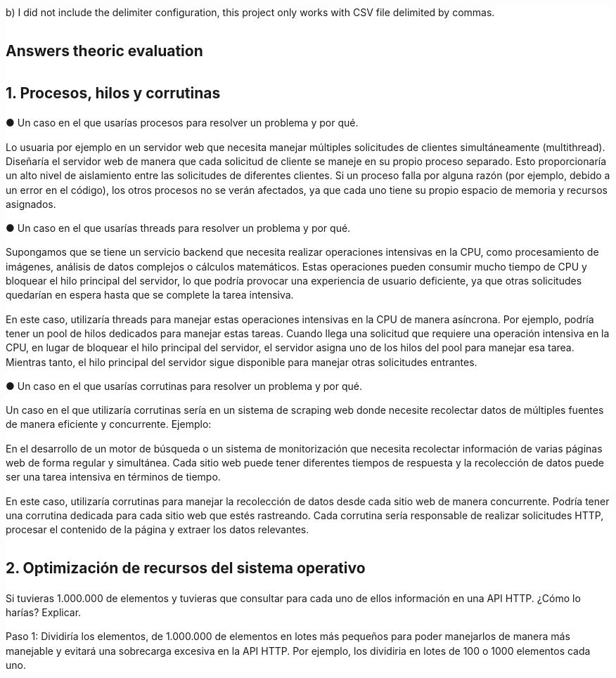 b) I did not include the delimiter configuration, this project only works with CSV file delimited by commas.


## Answers theoric evaluation

## 1. Procesos, hilos y corrutinas

● Un caso en el que usarías procesos para resolver un problema y por qué.

Lo usuaria por ejemplo en un servidor web que necesita manejar múltiples solicitudes de clientes simultáneamente (multithread). Diseñaría el servidor web de manera que cada solicitud de cliente se maneje en su propio proceso separado. Esto proporcionaría un alto nivel de aislamiento entre las solicitudes de diferentes clientes. Si un proceso falla por alguna razón (por ejemplo, debido a un error en el código), los otros procesos no se verán afectados, ya que cada uno tiene su propio espacio de memoria y recursos asignados.

● Un caso en el que usarías threads para resolver un problema y por qué.

Supongamos que se tiene un servicio backend que necesita realizar operaciones intensivas en la CPU, como procesamiento de imágenes, análisis de datos complejos o cálculos matemáticos. Estas operaciones pueden consumir mucho tiempo de CPU y bloquear el hilo principal del servidor, lo que podría provocar una experiencia de usuario deficiente, ya que otras solicitudes quedarían en espera hasta que se complete la tarea intensiva.

En este caso, utilizaría threads para manejar estas operaciones intensivas en la CPU de manera asíncrona. Por ejemplo, podría tener un pool de hilos dedicados para manejar estas tareas. Cuando llega una solicitud que requiere una operación intensiva en la CPU, en lugar de bloquear el hilo principal del servidor, el servidor asigna uno de los hilos del pool para manejar esa tarea. Mientras tanto, el hilo principal del servidor sigue disponible para manejar otras solicitudes entrantes.

● Un caso en el que usarías corrutinas para resolver un problema y por qué.

Un caso en el que utilizaría corrutinas sería en un sistema de scraping web donde necesite recolectar datos de múltiples fuentes de manera eficiente y concurrente. Ejemplo:

En el desarrollo de un motor de búsqueda o un sistema de monitorización que necesita recolectar información de varias páginas web de forma regular y simultánea. Cada sitio web puede tener diferentes tiempos de respuesta y la recolección de datos puede ser una tarea intensiva en términos de tiempo.

En este caso, utilizaría corrutinas para manejar la recolección de datos desde cada sitio web de manera concurrente. Podría tener una corrutina dedicada para cada sitio web que estés rastreando. Cada corrutina sería responsable de realizar solicitudes HTTP, procesar el contenido de la página y extraer los datos relevantes.


## 2. Optimización de recursos del sistema operativo

Si tuvieras 1.000.000 de elementos y tuvieras que consultar para cada uno de ellos información en una API HTTP. ¿Cómo lo harías? Explicar.

Paso 1: Dividiría los elementos, de 1.000.000 de elementos en lotes más pequeños para poder manejarlos de manera más manejable y evitará una sobrecarga excesiva en la API HTTP. Por ejemplo, los dividiria en lotes de 100 o 1000 elementos cada uno.
